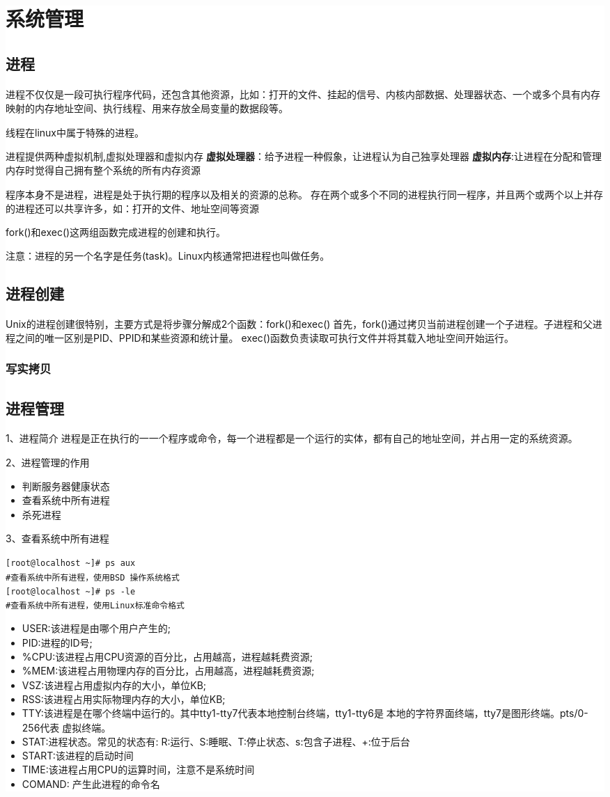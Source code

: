 # 系统管理

## 进程

进程不仅仅是一段可执行程序代码，还包含其他资源，比如：打开的文件、挂起的信号、内核内部数据、处理器状态、一个或多个具有内存映射的内存地址空间、执行线程、用来存放全局变量的数据段等。

线程在linux中属于特殊的进程。

进程提供两种虚拟机制,虚拟处理器和虚拟内存
**虚拟处理器**：给予进程一种假象，让进程认为自己独享处理器
**虚拟内存**:让进程在分配和管理内存时觉得自己拥有整个系统的所有内存资源

程序本身不是进程，进程是处于执行期的程序以及相关的资源的总称。 存在两个或多个不同的进程执行同一程序，并且两个或两个以上并存的进程还可以共享许多，如：打开的文件、地址空间等资源

fork()和exec()这两组函数完成进程的创建和执行。

注意：进程的另一个名字是任务(task)。Linux内核通常把进程也叫做任务。

## 进程创建

Unix的进程创建很特别，主要方式是将步骤分解成2个函数：fork()和exec()
首先，fork()通过拷贝当前进程创建一个子进程。子进程和父进程之间的唯一区别是PID、PPID和某些资源和统计量。
exec()函数负责读取可执行文件并将其载入地址空间开始运行。

### 写实拷贝

## 进程管理

1、进程简介
进程是正在执行的一一个程序或命令，每一个进程都是一个运行的实体，都有自己的地址空间，并占用一定的系统资源。

2、进程管理的作用

- 判断服务器健康状态
- 查看系统中所有进程
- 杀死进程

3、查看系统中所有进程

```shell
[root@localhost ~]# ps aux
#查看系统中所有进程，使用BSD 操作系统格式
[root@localhost ~]# ps -le
#查看系统中所有进程，使用Linux标准命令格式
```

- USER:该进程是由哪个用户产生的;
- PID:进程的ID号;
- %CPU:该进程占用CPU资源的百分比，占用越高，进程越耗费资源;
- %MEM:该进程占用物理内存的百分比，占用越高，进程越耗费资源;
- VSZ:该进程占用虚拟内存的大小，单位KB;
- RSS:该进程占用实际物理内存的大小，单位KB;
- TTY:该进程是在哪个终端中运行的。其中tty1-tty7代表本地控制台终端，tty1-tty6是 本地的字符界面终端，tty7是图形终端。pts/0-256代表 虚拟终端。
- STAT:进程状态。常见的状态有: R:运行、S:睡眠、T:停止状态、s:包含子进程、+:位于后台
- START:该进程的启动时间
- TIME:该进程占用CPU的运算时间，注意不是系统时间
- COMAND: 产生此进程的命令名
